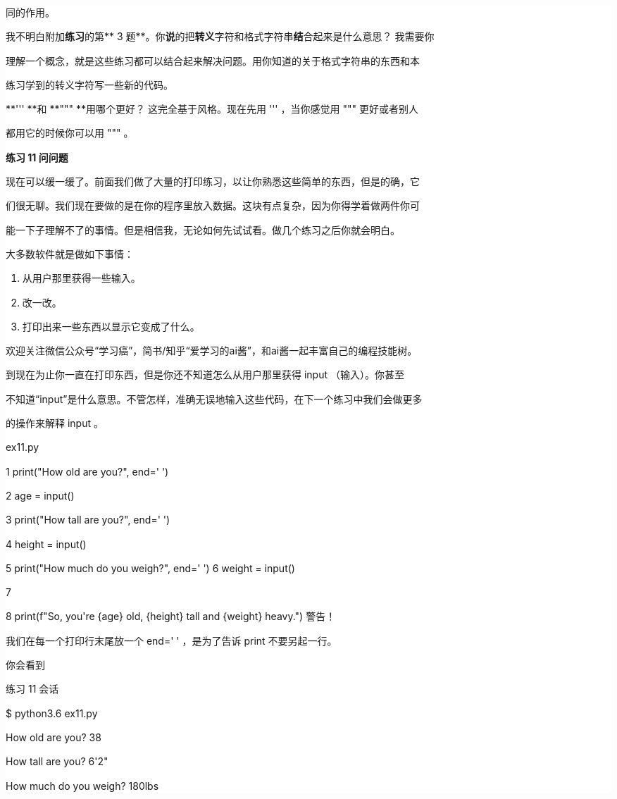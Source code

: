 同的作用。

我不明白附加**练习**的第** 3 题**。你**说**的把**转义**字符和格式字符串**结**合起来是什么意思？ 我需要你

理解一个概念，就是这些练习都可以结合起来解决问题。用你知道的关于格式字符串的东西和本

练习学到的转义字符写一些新的代码。

**''' **和 **""" **用哪个更好？ 这完全基于风格。现在先用 ''' ，当你感觉用 """ 更好或者别人

都用它的时候你可以用 """ 。

**练习 11 问问题**

现在可以缓一缓了。前面我们做了大量的打印练习，以让你熟悉这些简单的东西，但是的确，它

们很无聊。我们现在要做的是在你的程序里放入数据。这块有点复杂，因为你得学着做两件你可

能一下子理解不了的事情。但是相信我，无论如何先试试看。做几个练习之后你就会明白。

大多数软件就是做如下事情：

1. 从用户那里获得一些输入。

2. 改一改。

3. 打印出来一些东西以显示它变成了什么。

欢迎关注微信公众号“学习癌”，简书/知乎“爱学习的ai酱”，和ai酱一起丰富自己的编程技能树。

到现在为止你一直在打印东西，但是你还不知道怎么从用户那里获得 input （输入）。你甚至

不知道“input”是什么意思。不管怎样，准确无误地输入这些代码，在下一个练习中我们会做更多

的操作来解释 input 。

ex11.py

1 print\("How old are you?", end=' '\)

2 age = input\(\)

3 print\("How tall are you?", end=' '\)

4 height = input\(\)

5 print\("How much do you weigh?", end=' '\) 6 weight = input\(\)

7

8 print\(f"So, you're \{age\} old, \{height\} tall and \{weight\} heavy."\) 警告！

我们在每一个打印行末尾放一个 end=' ' ，是为了告诉 print 不要另起一行。

你会看到

练习 11 会话

$ python3.6 ex11.py

How old are you? 38

How tall are you? 6'2" 

How much do you weigh? 180lbs
